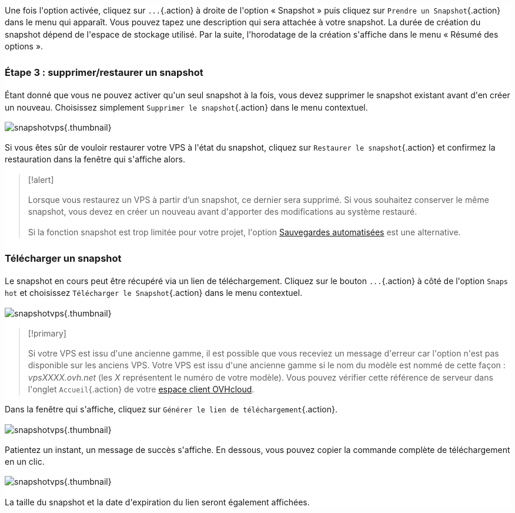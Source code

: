 Une fois l'option activée, cliquez sur `...`{.action} à droite de l'option « Snapshot » puis cliquez sur `Prendre un Snapshot`{.action} dans le menu qui apparaît. Vous pouvez tapez une description qui sera attachée à votre snapshot. La durée de création du snapshot dépend de l'espace de stockage utilisé. Par la suite, l'horodatage de la création s'affiche dans le menu « Résumé des options ».

### Étape 3 : supprimer/restaurer un snapshot

Étant donné que vous ne pouvez activer qu'un seul snapshot à la fois, vous devez supprimer le snapshot existant avant d'en créer un nouveau. Choisissez simplement `Supprimer le snapshot`{.action} dans le menu contextuel.

![snapshotvps](images/snapshot_vps_step2.png){.thumbnail}

Si vous êtes sûr de vouloir restaurer votre VPS à l'état du snapshot, cliquez sur `Restaurer le snapshot`{.action} et confirmez la restauration dans la fenêtre qui s'affiche alors.

> [!alert]
>
> Lorsque vous restaurez un VPS à partir d’un snapshot, ce dernier sera supprimé. Si vous souhaitez conserver le même snapshot, vous devez en créer un nouveau avant d'apporter des modifications au système restauré.
>
> Si la fonction snapshot est trop limitée pour votre projet, l'option [Sauvegardes automatisées](/pages/bare_metal_cloud/virtual_private_servers/using-automated-backups-on-a-vps) est une alternative.
>

### Télécharger un snapshot

Le snapshot en cours peut être récupéré via un lien de téléchargement. Cliquez sur le bouton `...`{.action} à côté de l'option `Snapshot` et choisissez `Télécharger le Snapshot`{.action} dans le menu contextuel.

![snapshotvps](images/snapshot_vps03.png){.thumbnail}

> [!primary]
>
> Si votre VPS est issu d'une ancienne gamme, il est possible que vous receviez un message d'erreur car l'option n'est pas disponible sur les anciens VPS. Votre VPS est issu d'une ancienne gamme si le nom du modèle est nommé de cette façon : *vpsXXXX.ovh.net* (les *X* représentent le numéro de votre modèle). Vous pouvez vérifier cette référence de serveur dans l'onglet `Accueil`{.action} de votre [espace client OVHcloud](/links/manager).
>

Dans la fenêtre qui s'affiche, cliquez sur `Générer le lien de téléchargement`{.action}.

![snapshotvps](images/snapshot_vps04.png){.thumbnail}

Patientez un instant, un message de succès s'affiche. En dessous, vous pouvez copier la commande complète de téléchargement en un clic.

![snapshotvps](images/snapshot_vps05.png){.thumbnail}

La taille du snapshot et la date d'expiration du lien seront également affichées.
